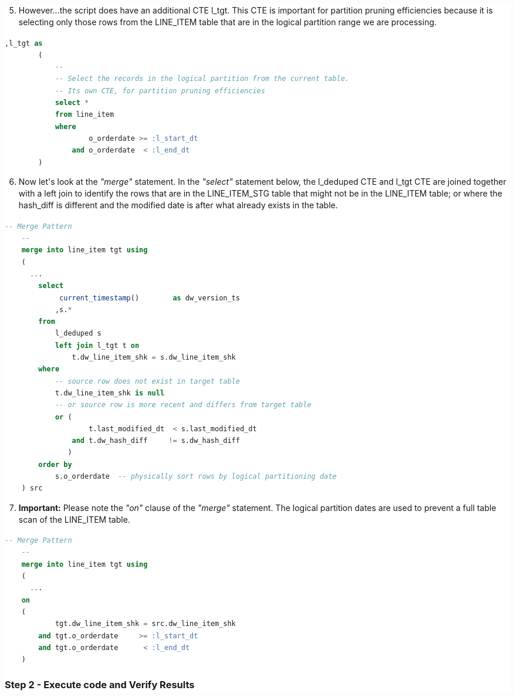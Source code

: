 5. However...the script does have an additional CTE l_tgt. This CTE is important for partition pruning efficiencies because it is selecting only those rows from the LINE_ITEM table that are in the logical partition range we are processing.  
``` sql
,l_tgt as
        (
            --
            -- Select the records in the logical partition from the current table. 
            -- Its own CTE, for partition pruning efficiencies
            select *
            from line_item
            where
                    o_orderdate >= :l_start_dt
                and o_orderdate  < :l_end_dt
        )
```
6. Now let's look at the *"merge"* statement.  In the *"select"* statement below, the l_deduped CTE and l_tgt CTE are joined together with a left join to identify the rows that are in the LINE_ITEM_STG table that might not be in the LINE_ITEM table; or where the hash_diff is different and the modified date is after what already exists in the table.  
``` sql
-- Merge Pattern 
    --
    merge into line_item tgt using
    (
      ...
        select
             current_timestamp()        as dw_version_ts
            ,s.*
        from
            l_deduped s
            left join l_tgt t on
                t.dw_line_item_shk = s.dw_line_item_shk
        where
            -- source row does not exist in target table
            t.dw_line_item_shk is null
            -- or source row is more recent and differs from target table
            or (
                    t.last_modified_dt  < s.last_modified_dt
                and t.dw_hash_diff     != s.dw_hash_diff
               )
        order by
            s.o_orderdate  -- physically sort rows by logical partitioning date
    ) src
```
7. **Important:** Please note the *"on"* clause of the *"merge"* statement.  The logical partition dates are used to prevent a full table scan of the LINE_ITEM table.
``` sql
-- Merge Pattern 
    --
    merge into line_item tgt using
    (
      ...
    on
    (
            tgt.dw_line_item_shk = src.dw_line_item_shk
        and tgt.o_orderdate     >= :l_start_dt
        and tgt.o_orderdate      < :l_end_dt
    )
```
### Step 2 - Execute code and Verify Results
